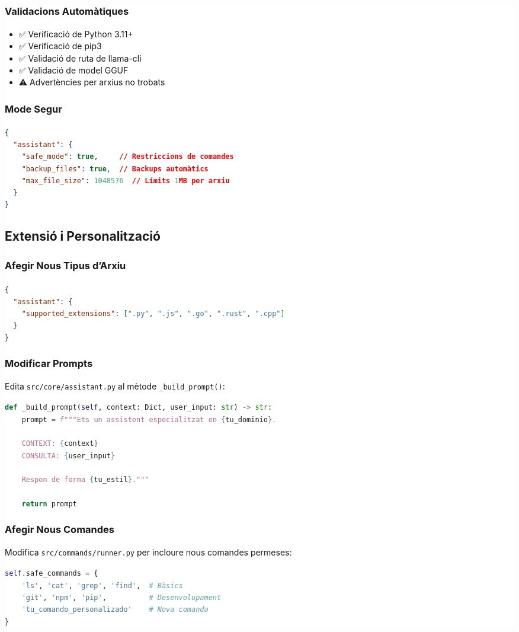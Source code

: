 ### Validacions Automàtiques
- ✅ Verificació de Python 3.11+
- ✅ Verificació de pip3
- ✅ Validació de ruta de llama-cli
- ✅ Validació de model GGUF
- ⚠️ Advertències per arxius no trobats

### Mode Segur
```json
{
  "assistant": {
    "safe_mode": true,     // Restriccions de comandes
    "backup_files": true,  // Backups automàtics
    "max_file_size": 1048576  // Límits 1MB per arxiu
  }
}
```

## Extensió i Personalització

### Afegir Nous Tipus d’Arxiu
```json
{
  "assistant": {
    "supported_extensions": [".py", ".js", ".go", ".rust", ".cpp"]
  }
}
```

### Modificar Prompts
Edita `src/core/assistant.py` al mètode `_build_prompt()`:

```python
def _build_prompt(self, context: Dict, user_input: str) -> str:
    prompt = f"""Ets un assistent especialitzat en {tu_dominio}.
    
    CONTEXT: {context}
    CONSULTA: {user_input}
    
    Respon de forma {tu_estil}."""
    
    return prompt
```

### Afegir Nous Comandes
Modifica `src/commands/runner.py` per incloure nous comandes permeses:

```python
self.safe_commands = {
    'ls', 'cat', 'grep', 'find',  # Bàsics
    'git', 'npm', 'pip',          # Desenvolupament
    'tu_comando_personalizado'    # Nova comanda
}
```
